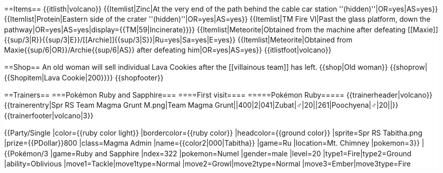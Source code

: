 ==Items==
{{itlisth|volcano}}
{{Itemlist|Zinc|At the very end of the path behind the cable car station ''(hidden)''|OR=yes|AS=yes}}
{{Itemlist|Protein|Eastern side of the crater ''(hidden)''|OR=yes|AS=yes}}
{{Itemlist|TM Fire VI|Past the glass platform, down the pathway|OR=yes|AS=yes|display={{TM|59|Incinerate}}}}
{{Itemlist|Meteorite|Obtained from the machine after defeating [[Maxie]]{{sup/3|R}}{{sup/3|E}}/[[Archie]]{{sup/3|S}}|Ru=yes|Sa=yes|E=yes}}
{{Itemlist|Meteorite|Obtained from Maxie{{sup/6|OR}}/Archie{{sup/6|AS}} after defeating him|OR=yes|AS=yes}}
{{itlistfoot|volcano}}

==Shop==
An old woman will sell individual Lava Cookies after the [[villainous team]] has left.
{{shop|Old woman}}
{{shoprow|{{Shopitem|Lava Cookie|200}}}}
{{shopfooter}}

==Trainers==
===Pokémon Ruby and Sapphire===
====First visit====
=====Pokémon Ruby=====
{{trainerheader|volcano}}
{{trainerentry|Spr RS Team Magma Grunt M.png|Team Magma Grunt||400|2|041|Zubat|♂|20||261|Poochyena|♂|20||}}
{{trainerfooter|volcano|3}}

{{Party/Single
|color={{ruby color light}}
|bordercolor={{ruby color}}
|headcolor={{ground color}}
|sprite=Spr RS Tabitha.png
|prize={{PDollar}}800
|class=Magma Admin
|name={{color2|000|Tabitha}}
|game=Ru
|location=Mt. Chimney
|pokemon=3}}
|{{Pokémon/3
|game=Ruby and Sapphire
|ndex=322
|pokemon=Numel
|gender=male
|level=20
|type1=Fire|type2=Ground
|ability=Oblivious
|move1=Tackle|move1type=Normal
|move2=Growl|move2type=Normal
|move3=Ember|move3type=Fire